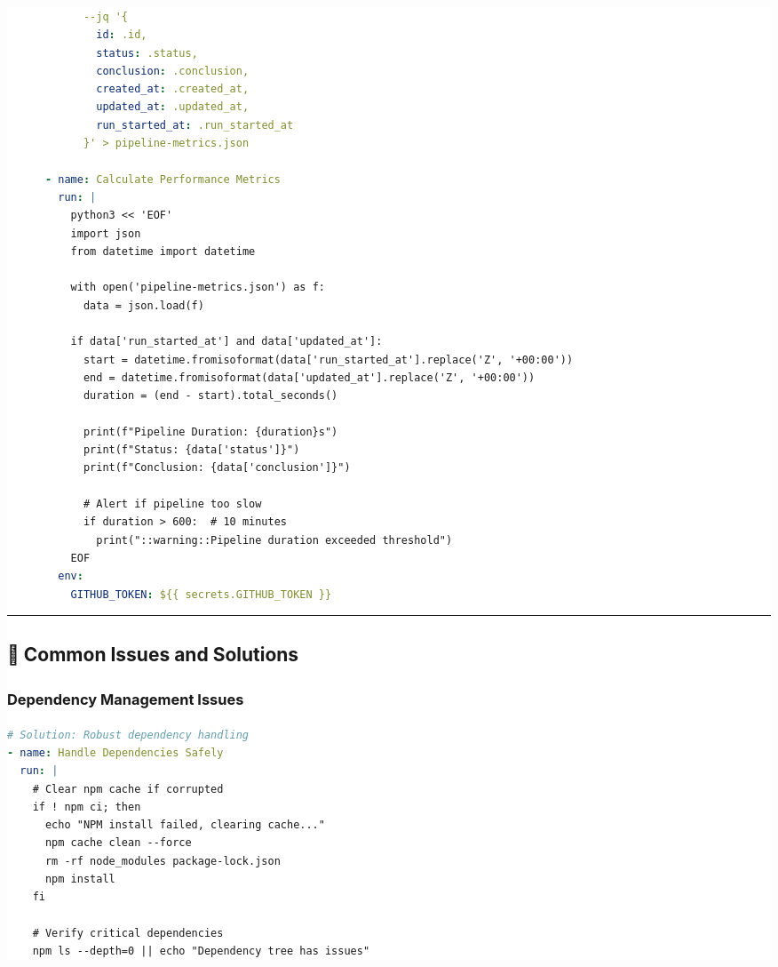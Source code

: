 ```yaml
            --jq '{
              id: .id,
              status: .status,
              conclusion: .conclusion,
              created_at: .created_at,
              updated_at: .updated_at,
              run_started_at: .run_started_at
            }' > pipeline-metrics.json
            
      - name: Calculate Performance Metrics
        run: |
          python3 << 'EOF'
          import json
          from datetime import datetime
          
          with open('pipeline-metrics.json') as f:
            data = json.load(f)
          
          if data['run_started_at'] and data['updated_at']:
            start = datetime.fromisoformat(data['run_started_at'].replace('Z', '+00:00'))
            end = datetime.fromisoformat(data['updated_at'].replace('Z', '+00:00'))
            duration = (end - start).total_seconds()
            
            print(f"Pipeline Duration: {duration}s")
            print(f"Status: {data['status']}")
            print(f"Conclusion: {data['conclusion']}")
            
            # Alert if pipeline too slow
            if duration > 600:  # 10 minutes
              print("::warning::Pipeline duration exceeded threshold")
          EOF
        env:
          GITHUB_TOKEN: ${{ secrets.GITHUB_TOKEN }}
```

---

## 🔧 Common Issues and Solutions

### **Dependency Management Issues**

```yaml
# Solution: Robust dependency handling
- name: Handle Dependencies Safely
  run: |
    # Clear npm cache if corrupted
    if ! npm ci; then
      echo "NPM install failed, clearing cache..."
      npm cache clean --force
      rm -rf node_modules package-lock.json
      npm install
    fi
    
    # Verify critical dependencies
    npm ls --depth=0 || echo "Dependency tree has issues"
```
